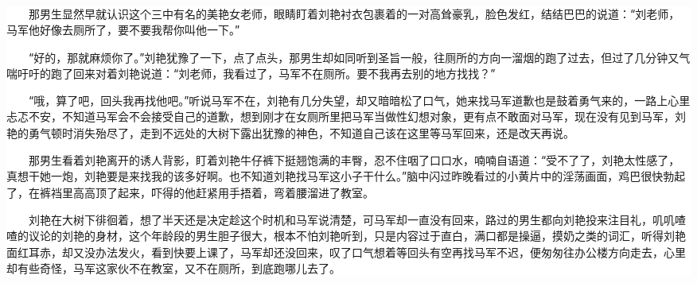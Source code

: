 　　那男生显然早就认识这个三中有名的美艳女老师，眼睛盯着刘艳衬衣包裹着的一对高耸豪乳，脸色发红，结结巴巴的说道：“刘老师，马军他好像去厕所了，要不要我帮你叫他一下。”

　　“好的，那就麻烦你了。”刘艳犹豫了一下，点了点头，那男生却如同听到圣旨一般，往厕所的方向一溜烟的跑了过去，但过了几分钟又气喘吁吁的跑了回来对着刘艳说道：“刘老师，我看过了，马军不在厕所。要不我再去别的地方找找？”

　　“哦，算了吧，回头我再找他吧。”听说马军不在，刘艳有几分失望，却又暗暗松了口气，她来找马军道歉也是鼓着勇气来的，一路上心里忐忑不安，不知道马军会不会接受自己的道歉，想到刚才在女厕所里把马军当做性幻想对象，更有点不敢面对马军，现在没有见到马军，刘艳的勇气顿时消失殆尽了，走到不远处的大树下露出犹豫的神色，不知道自己该在这里等马军回来，还是改天再说。

　　那男生看着刘艳离开的诱人背影，盯着刘艳牛仔裤下挺翘饱满的丰臀，忍不住咽了口口水，喃喃自语道：“受不了了，刘艳太性感了，真想干她一炮，刘艳要是来找我的该多好啊。也不知道刘艳找马军这小子干什么。”脑中闪过昨晚看过的小黄片中的淫荡画面，鸡巴很快勃起了，在裤裆里高高顶了起来，吓得的他赶紧用手捂着，弯着腰溜进了教室。

　　刘艳在大树下徘徊着，想了半天还是决定趁这个时机和马军说清楚，可马军却一直没有回来，路过的男生都向刘艳投来注目礼，叽叽喳喳的议论的刘艳的身材，这个年龄段的男生胆子很大，根本不怕刘艳听到，只是内容过于直白，满口都是操逼，摸奶之类的词汇，听得刘艳面红耳赤，却又没办法发火，看到快要上课了，马军却还没回来，叹了口气想着等回头有空再找马军不迟，便匆匆往办公楼方向走去，心里却有些奇怪，马军这家伙不在教室，又不在厕所，到底跑哪儿去了。

